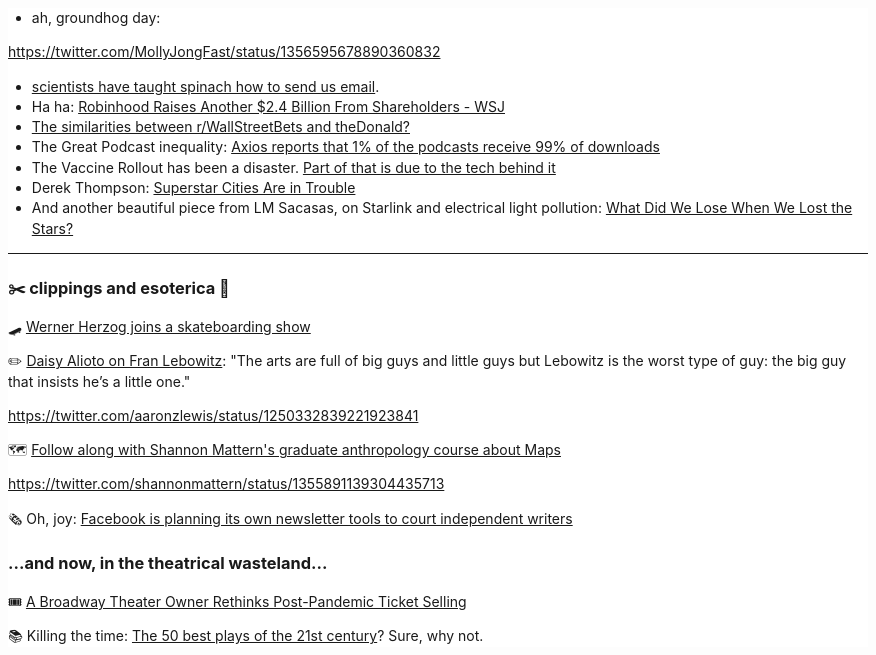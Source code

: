 -   ah, groundhog day:

https://twitter.com/MollyJongFast/status/1356595678890360832

-   [scientists have taught spinach how to send us email](https://www.euronews.com/living/2021/02/01/scientists-have-taught-spinach-to-send-emails-and-it-could-warn-us-about-climate-change).
-   Ha ha: [Robinhood Raises Another $2.4 Billion From Shareholders - WSJ](https://email.mg2.substack.com/c/eJwlkE1uxSAMhE_z2CUC8r9g0U2vERHwS2gJpMY0yu1LGsmyDWg0w2c0wRrxUkdMxO4203WACnAmD0SALCfA2VklGi54M43MqtaKsRuZS_MbAXbtvCLMwI68eGc0uRhuxTANPdsULGYCeHdt03VdO-lpGpue95NdQJqpbx9bna2DYEDBL-AVAzCvNqIjvZqPl_wsdZ5nfaav2sS9nDSSMx5SWTEuLmwx2gq1S5AqHSJtgJWs2mpx3pc81RvjXqVNI2zRW8BUCdELKUrGkTOnJJeCl1Y-KVtei5qsdGNAkX7sq-X7KuuUl0TafN8JGKo1p9pka6_yvN4Q_u8Lg7nMPQdH1wxBLx7sg4ceyv_A5hUCYKFvZ03qTiLlMPTFfXh4FH6N5E0vec-KsY1FFdThNb0j7oB_gEqWFg)
-   [The similarities between r/WallStreetBets and theDonald?](https://email.mg2.substack.com/c/eJwlkM1uxCAMhJ9muTUCJ83PgUMvfY2IxN4sKoEUnEZ5-zobCc1IBmuYb3ZMS8qn3VJhdcnI50Y20lECMVNWe6E8erSm1kbXQ6_QNmj6z175Mj4z0ep8sJx3Uts-BT879ileG93QteplHbgn9jB0tW5njQ12OEw9YA19Q7oxd6zb0VOcydIf5TNFUsG-mLfyqL8e8C3nOI4qnuxXKtWcVpmABiOmL4FBpPAZSHxx8ojT9nG4EArLJ3kiLh-ZED1XL16D8vZa1yLSCxpdmYoRfB-zKb_4aPS6QFX2qbCbf65Ale2yS_SOeMr1cvV-z6X2KL7u0fM5UnRTILyJ8A32zWhcKFIW4Dg6tqY1ANB1raR3NwJBVoOuW9CtkmBMshXtFhw_U14p_wPv85EU)
-   The Great Podcast inequality: [Axios reports that 1% of the podcasts receive 99% of downloads](https://xyz.us10.list-manage.com/track/click?u=29a03302803a2ba25c5891356&id=bd97227500&e=9566fe43cd)
-   The Vaccine Rollout has been a disaster. [Part of that is due to the tech behind it](https://www.technologyreview.com/2021/01/30/1017086/cdc-44-million-vaccine-data-vams-problems/)
-   Derek Thompson: [Superstar Cities Are in Trouble](https://www.theatlantic.com/ideas/archive/2021/02/remote-work-revolution/617842/)
-   And another beautiful piece from LM Sacasas, on Starlink and electrical light pollution: [What Did We Lose When We Lost the Stars?](https://theconvivialsociety.substack.com/p/what-did-we-lose-when-we-lost-the)

---

### ✂️ clippings and esoterica 🎊

🛹 [Werner Herzog joins a skateboarding show](https://www.youtube.com/watch?v=EQLInlnfWUc)

✏️ [Daisy Alioto on Fran Lebowitz](https://dirt.substack.com/p/dirt-pretend-its-a-living): "The arts are full of big guys and little guys but Lebowitz is the worst type of guy: the big guy that insists he’s a little one."

https://twitter.com/aaronzlewis/status/1250332839221923841

🗺️ [Follow along with Shannon Mattern's graduate anthropology course about Maps](https://mappingthefield.wordsinspace.net/2021/portfolio/week-2-tuesday-january-26-cartographic-epistemologies/)

https://twitter.com/shannonmattern/status/1355891139304435713

🗞 Oh, joy: [Facebook is planning its own newsletter tools to court independent writers](https://www.nytimes.com/live/2021/01/28/business/us-economy-coronavirus#facebook-is-said-to-be-planning-newsletter-tools-to-court-independent-writers)

### ...and now, in the theatrical wasteland...

🎟 [A Broadway Theater Owner Rethinks Post-Pandemic Ticket Selling](https://broadwaybriefing.us10.list-manage.com/track/click?u=68010bec83d36e2e549278be3&id=91a5518586&e=3a5daf9a37)

📚 Killing the time: [The 50 best plays of the 21st century](https://broadwaybriefing.us10.list-manage.com/track/click?u=68010bec83d36e2e549278be3&id=3257e74654&e=3a5daf9a37)? Sure, why not.
